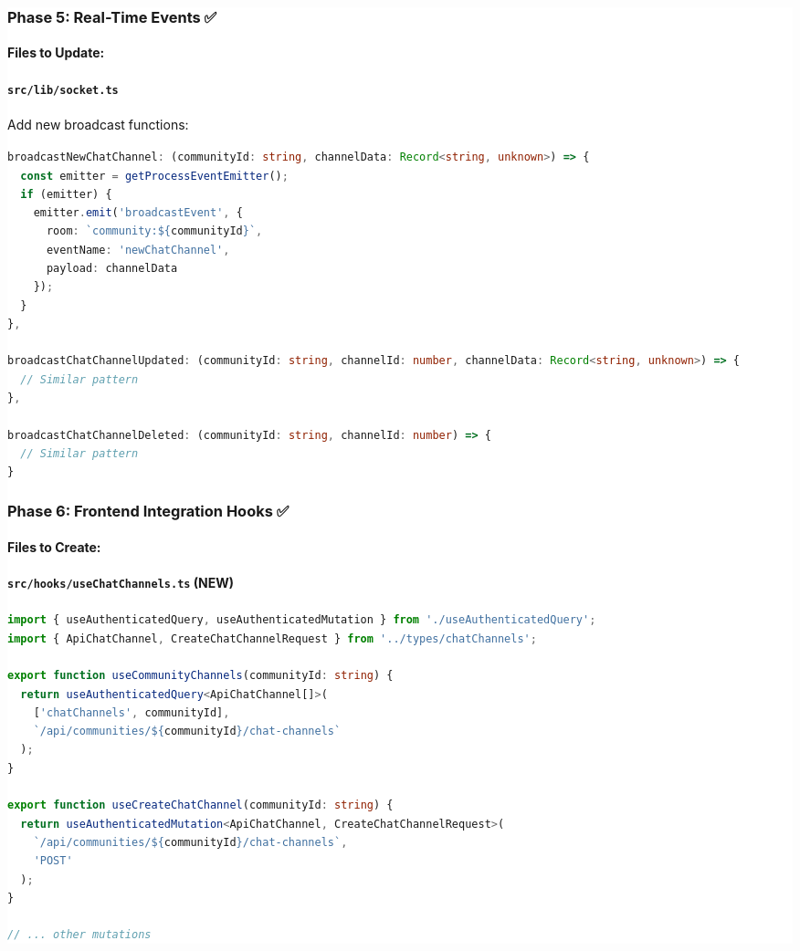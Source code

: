 ### Phase 5: Real-Time Events ✅

**Files to Update:**

#### `src/lib/socket.ts`
Add new broadcast functions:
```typescript
broadcastNewChatChannel: (communityId: string, channelData: Record<string, unknown>) => {
  const emitter = getProcessEventEmitter();
  if (emitter) {
    emitter.emit('broadcastEvent', {
      room: `community:${communityId}`,
      eventName: 'newChatChannel',
      payload: channelData
    });
  }
},

broadcastChatChannelUpdated: (communityId: string, channelId: number, channelData: Record<string, unknown>) => {
  // Similar pattern
},

broadcastChatChannelDeleted: (communityId: string, channelId: number) => {
  // Similar pattern
}
```

### Phase 6: Frontend Integration Hooks ✅

**Files to Create:**

#### `src/hooks/useChatChannels.ts` (NEW)
```typescript
import { useAuthenticatedQuery, useAuthenticatedMutation } from './useAuthenticatedQuery';
import { ApiChatChannel, CreateChatChannelRequest } from '../types/chatChannels';

export function useCommunityChannels(communityId: string) {
  return useAuthenticatedQuery<ApiChatChannel[]>(
    ['chatChannels', communityId],
    `/api/communities/${communityId}/chat-channels`
  );
}

export function useCreateChatChannel(communityId: string) {
  return useAuthenticatedMutation<ApiChatChannel, CreateChatChannelRequest>(
    `/api/communities/${communityId}/chat-channels`,
    'POST'
  );
}

// ... other mutations
```
